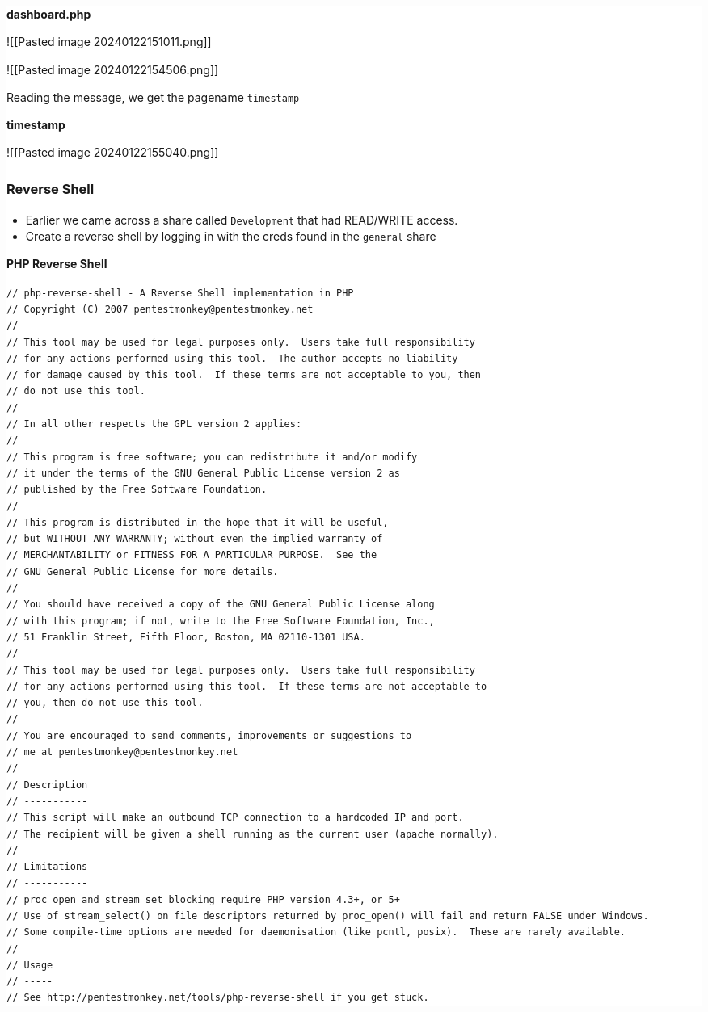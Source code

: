 **dashboard.php**

![[Pasted image 20240122151011.png]]

![[Pasted image 20240122154506.png]]

Reading the message, we get the pagename `timestamp`

**timestamp**

![[Pasted image 20240122155040.png]]

### Reverse Shell

- Earlier we came across a share called `Development` that had READ/WRITE access.
- Create a reverse shell by logging in with the creds found in the `general` share

**PHP Reverse Shell**
```<?php
// php-reverse-shell - A Reverse Shell implementation in PHP
// Copyright (C) 2007 pentestmonkey@pentestmonkey.net
//
// This tool may be used for legal purposes only.  Users take full responsibility
// for any actions performed using this tool.  The author accepts no liability
// for damage caused by this tool.  If these terms are not acceptable to you, then
// do not use this tool.
//
// In all other respects the GPL version 2 applies:
//
// This program is free software; you can redistribute it and/or modify
// it under the terms of the GNU General Public License version 2 as
// published by the Free Software Foundation.
//
// This program is distributed in the hope that it will be useful,
// but WITHOUT ANY WARRANTY; without even the implied warranty of
// MERCHANTABILITY or FITNESS FOR A PARTICULAR PURPOSE.  See the
// GNU General Public License for more details.
//
// You should have received a copy of the GNU General Public License along
// with this program; if not, write to the Free Software Foundation, Inc.,
// 51 Franklin Street, Fifth Floor, Boston, MA 02110-1301 USA.
//
// This tool may be used for legal purposes only.  Users take full responsibility
// for any actions performed using this tool.  If these terms are not acceptable to
// you, then do not use this tool.
//
// You are encouraged to send comments, improvements or suggestions to
// me at pentestmonkey@pentestmonkey.net
//
// Description
// -----------
// This script will make an outbound TCP connection to a hardcoded IP and port.
// The recipient will be given a shell running as the current user (apache normally).
//
// Limitations
// -----------
// proc_open and stream_set_blocking require PHP version 4.3+, or 5+
// Use of stream_select() on file descriptors returned by proc_open() will fail and return FALSE under Windows.
// Some compile-time options are needed for daemonisation (like pcntl, posix).  These are rarely available.
//
// Usage
// -----
// See http://pentestmonkey.net/tools/php-reverse-shell if you get stuck.
```